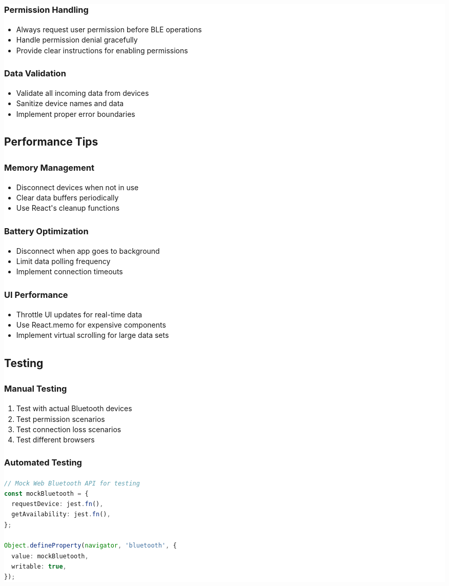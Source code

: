 ### Permission Handling
- Always request user permission before BLE operations
- Handle permission denial gracefully
- Provide clear instructions for enabling permissions

### Data Validation
- Validate all incoming data from devices
- Sanitize device names and data
- Implement proper error boundaries

## Performance Tips

### Memory Management
- Disconnect devices when not in use
- Clear data buffers periodically
- Use React's cleanup functions

### Battery Optimization
- Disconnect when app goes to background
- Limit data polling frequency
- Implement connection timeouts

### UI Performance
- Throttle UI updates for real-time data
- Use React.memo for expensive components
- Implement virtual scrolling for large data sets

## Testing

### Manual Testing
1. Test with actual Bluetooth devices
2. Test permission scenarios
3. Test connection loss scenarios
4. Test different browsers

### Automated Testing
```typescript
// Mock Web Bluetooth API for testing
const mockBluetooth = {
  requestDevice: jest.fn(),
  getAvailability: jest.fn(),
};

Object.defineProperty(navigator, 'bluetooth', {
  value: mockBluetooth,
  writable: true,
});
```
